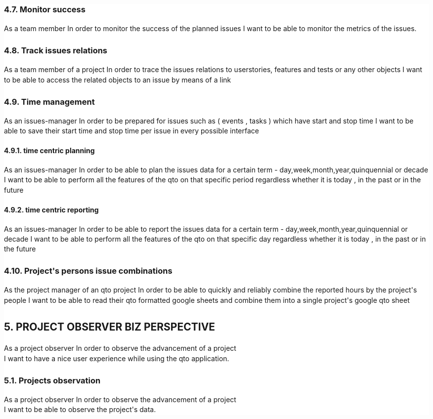     

### 4.7. Monitor success
As a team member 
In order to monitor the success of the planned issues 
I want to  be able to monitor the metrics of the issues. 

    

### 4.8. Track issues relations
As a team member of a project
In order to trace the issues relations to userstories, features and tests or any other objects
I want to be able to access the related objects to an issue by means of a link

    

### 4.9. Time management
As an issues-manager 
In order to be prepared for issues such as ( events , tasks ) which have start and stop time
I want to  be able to save their start time and stop time per issue in every possible interface

    

#### 4.9.1. time centric planning
As an issues-manager 
In order to be able to plan the issues data for a certain term - day,week,month,year,quinquennial or decade
I want to be able to perform all the features of the qto on that specific period regardless whether it is today , in the past or in the future

    

#### 4.9.2. time centric reporting
As an issues-manager 
In order to be able to report the issues data for  a certain term - day,week,month,year,quinquennial or decade
I want to be able to perform all the features of the qto on that specific day regardless whether it is today , in the past or in the future

    

### 4.10. Project's persons issue combinations
As the project manager  of an qto project 
In order to be able to quickly and reliably combine the reported hours by the project's people
I want to be able to read their qto formatted google sheets and combine them into a single project's google qto sheet

    

## 5. PROJECT OBSERVER BIZ PERSPECTIVE
As a project observer 
In order to observe the advancement of a project  
I want to have a nice user experience while using the qto application.

    

### 5.1. Projects observation
As a project observer 
In order to observe the advancement of a project  
I want to be able to observe the project's data. 

